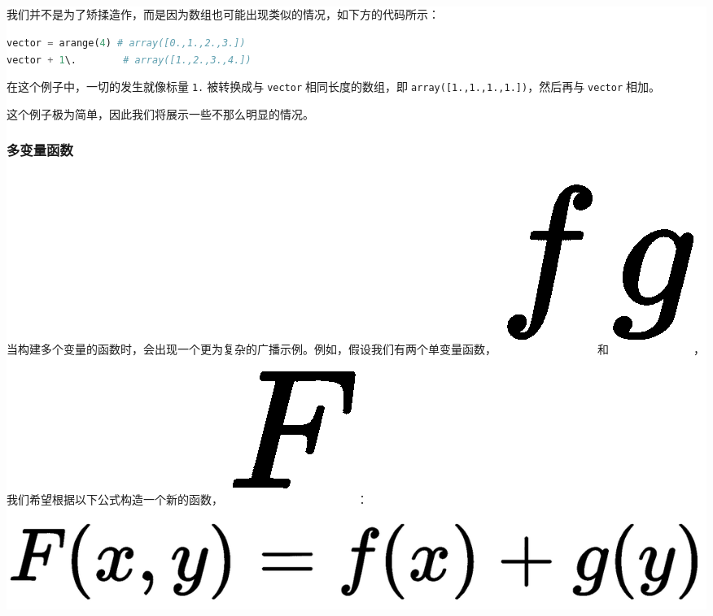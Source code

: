 我们并不是为了矫揉造作，而是因为数组也可能出现类似的情况，如下方的代码所示：

```py
vector = arange(4) # array([0.,1.,2.,3.])
vector + 1\.        # array([1.,2.,3.,4.])
```

在这个例子中，一切的发生就像标量 `1.` 被转换成与 `vector` 相同长度的数组，即 `array([1.,1.,1.,1.])`，然后再与 `vector` 相加。

这个例子极为简单，因此我们将展示一些不那么明显的情况。

### 多变量函数

当构建多个变量的函数时，会出现一个更为复杂的广播示例。例如，假设我们有两个单变量函数，![](img/ac094d60-643a-4288-aaa0-a59873bf1149.png) 和 *![](img/fb48d608-1c7e-47ed-92f8-b8348723c3a9.png)*，我们希望根据以下公式构造一个新的函数， *![](img/568707f0-40b8-4f1a-9483-66297d555257.png)*：

![](img/9ee8e56a-18e9-423a-b540-587e6a6997a9.png)
